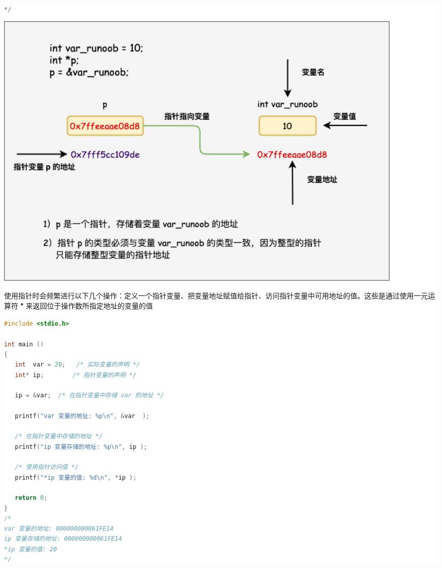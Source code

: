 ```c
*/
```
![](../images/C语言基础知识收集/7E9766D228CA4785CC79D3A531230940.png)

使用指针时会频繁进行以下几个操作：定义一个指针变量、把变量地址赋值给指针、访问指针变量中可用地址的值。这些是通过使用一元运算符 * 来返回位于操作数所指定地址的变量的值
```c
#include <stdio.h>
 
int main ()
{
   int  var = 20;   /* 实际变量的声明 */
   int* ip;        /* 指针变量的声明 */
 
   ip = &var;  /* 在指针变量中存储 var 的地址 */
 
   printf("var 变量的地址: %p\n", &var  );
 
   /* 在指针变量中存储的地址 */
   printf("ip 变量存储的地址: %p\n", ip );
 
   /* 使用指针访问值 */
   printf("*ip 变量的值: %d\n", *ip );
 
   return 0;
}
/*
var 变量的地址: 000000000061FE14
ip 变量存储的地址: 000000000061FE14
*ip 变量的值: 20
*/
```
